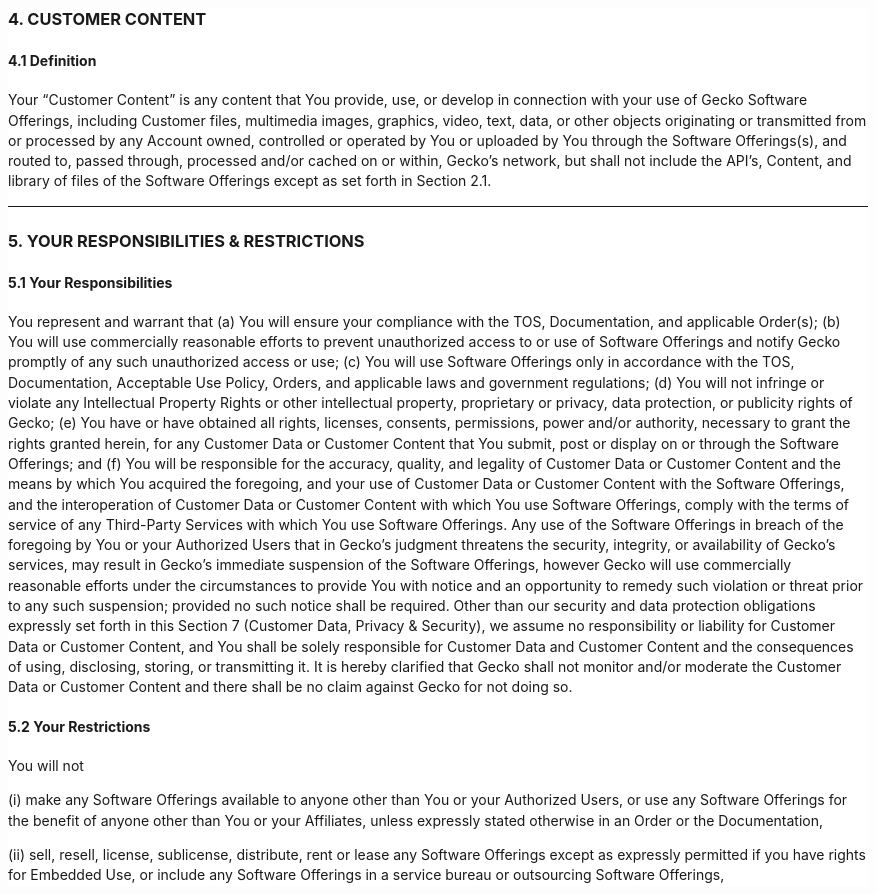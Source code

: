 ### 4.	CUSTOMER CONTENT

#### 4.1	Definition

Your “Customer Content” is any content that You provide, use, or develop in connection with your use of Gecko Software Offerings, including Customer files, multimedia images, graphics, video, text, data, or other objects originating or transmitted from or processed by any Account owned, controlled or operated by You or uploaded by You through the Software Offerings(s), and routed to, passed through, processed and/or cached on or within, Gecko’s network, but shall not include the API’s, Content, and library of files of the Software Offerings except as set forth in Section 2.1.

---

### 5.	YOUR RESPONSIBILITIES & RESTRICTIONS

#### 5.1	Your Responsibilities

You represent and warrant that (a) You will ensure your compliance with the TOS, Documentation, and applicable Order(s); (b) You will use commercially reasonable efforts to prevent unauthorized access to or use of Software Offerings and notify Gecko promptly of any such unauthorized access or use; (c) You will use Software Offerings only in accordance with the TOS, Documentation, Acceptable Use Policy, Orders, and applicable laws and government regulations; (d) You will not infringe or violate any Intellectual Property Rights or other intellectual property, proprietary or privacy, data protection, or publicity rights of Gecko; (e) You have or have obtained all rights, licenses, consents, permissions, power and/or authority, necessary to grant the rights granted herein, for any Customer Data or Customer Content that You submit, post or display on or through the Software Offerings; and (f) You will be responsible for the accuracy, quality, and legality of Customer Data or Customer Content and the means by which You acquired the foregoing, and your use of Customer Data or Customer Content with the Software Offerings, and the interoperation of Customer Data or Customer Content with which You use Software Offerings, comply with the terms of service of any Third-Party Services with which You use Software Offerings. Any use of the Software Offerings in breach of the foregoing by You or your Authorized Users that in Gecko’s judgment threatens the security, integrity, or availability of Gecko’s services, may result in Gecko’s immediate suspension of the Software Offerings, however Gecko will use commercially reasonable efforts under the circumstances to provide You with notice and an opportunity to remedy such violation or threat prior to any such suspension; provided no such notice shall be required. Other than our security and data protection obligations expressly set forth in this Section 7 (Customer Data, Privacy & Security), we assume no responsibility or liability for Customer Data or Customer Content, and You shall be solely responsible for Customer Data and Customer Content and the consequences of using, disclosing, storing, or transmitting it. It is hereby clarified that Gecko shall not monitor and/or moderate the Customer Data or Customer Content and there shall be no claim against Gecko for not doing so.

#### 5.2	Your Restrictions

You will not 

(i) make any Software Offerings available to anyone other than You or your Authorized Users, or use any Software Offerings for the benefit of anyone other than You or your Affiliates, unless expressly stated otherwise in an Order or the Documentation, 

(ii) sell, resell, license, sublicense, distribute, rent or lease any Software Offerings except as expressly permitted if you have rights for Embedded Use, or include any Software Offerings in a service bureau or outsourcing Software Offerings, 
